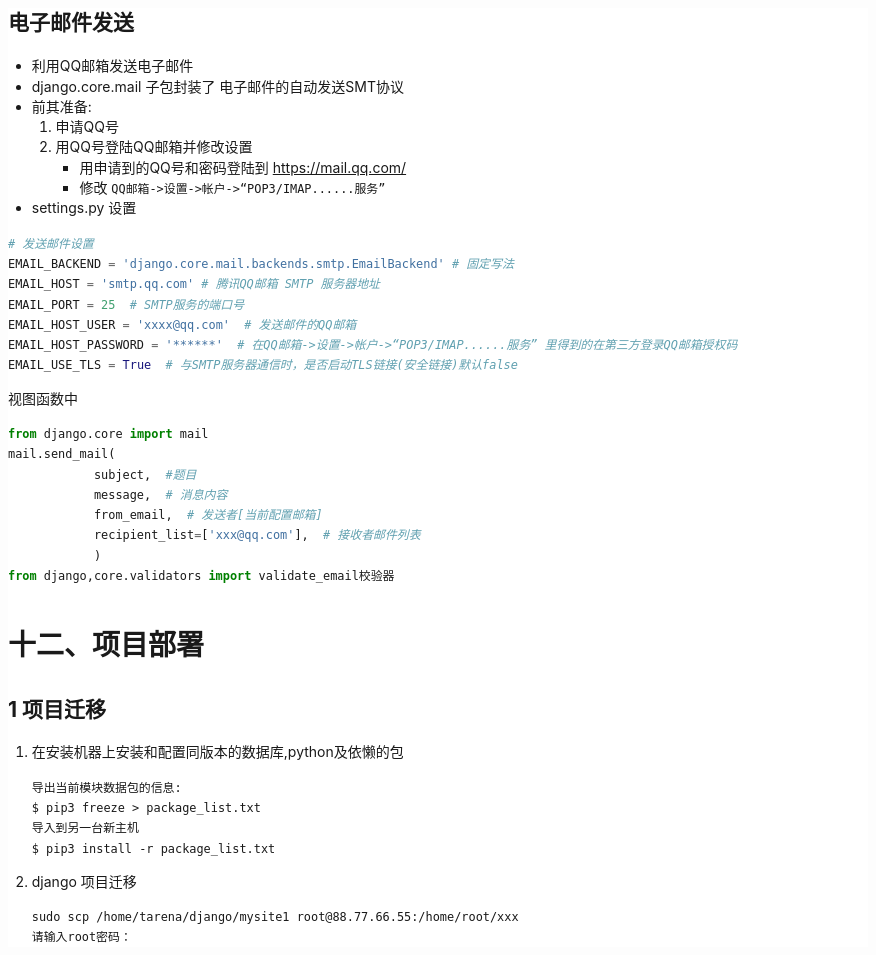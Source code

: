 ## 电子邮件发送

-   利用QQ邮箱发送电子邮件
-   django.core.mail 子包封装了 电子邮件的自动发送SMT协议
-   前其准备:
    1.  申请QQ号
    2.  用QQ号登陆QQ邮箱并修改设置
        -   用申请到的QQ号和密码登陆到 <https://mail.qq.com/>
        -   修改 `QQ邮箱->设置->帐户->“POP3/IMAP......服务”`
-   settings.py 设置

```python
# 发送邮件设置
EMAIL_BACKEND = 'django.core.mail.backends.smtp.EmailBackend' # 固定写法
EMAIL_HOST = 'smtp.qq.com' # 腾讯QQ邮箱 SMTP 服务器地址
EMAIL_PORT = 25  # SMTP服务的端口号
EMAIL_HOST_USER = 'xxxx@qq.com'  # 发送邮件的QQ邮箱
EMAIL_HOST_PASSWORD = '******'  # 在QQ邮箱->设置->帐户->“POP3/IMAP......服务” 里得到的在第三方登录QQ邮箱授权码
EMAIL_USE_TLS = True  # 与SMTP服务器通信时，是否启动TLS链接(安全链接)默认false
```

视图函数中

```python
from django.core import mail
mail.send_mail(
            subject,  #题目
            message,  # 消息内容
            from_email,  # 发送者[当前配置邮箱]
            recipient_list=['xxx@qq.com'],  # 接收者邮件列表
            )
from django,core.validators import validate_email校验器
```

# 十二、项目部署

## 1 项目迁移

1. 在安装机器上安装和配置同版本的数据库,python及依懒的包

    ```shell
    导出当前模块数据包的信息:
    $ pip3 freeze > package_list.txt
    导入到另一台新主机
    $ pip3 install -r package_list.txt
    ```

2. django 项目迁移

    ```shell
    sudo scp /home/tarena/django/mysite1 root@88.77.66.55:/home/root/xxx
    请输入root密码：
    ```
